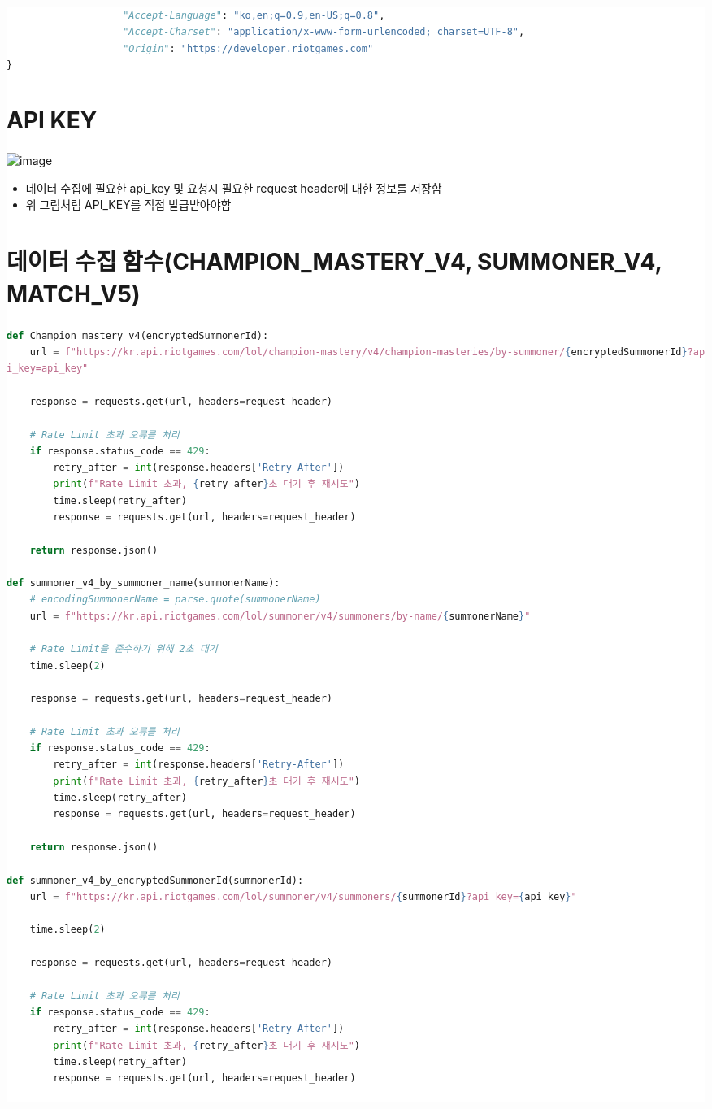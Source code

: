 ```python
                    "Accept-Language": "ko,en;q=0.9,en-US;q=0.8",
                    "Accept-Charset": "application/x-www-form-urlencoded; charset=UTF-8",
                    "Origin": "https://developer.riotgames.com"
}
```
# API KEY

<img width="416" alt="image" src="https://github.com/shinho123/Game-data-collection/assets/105840783/db3b5f87-590c-45ef-abd8-d5314d97db5e">

* 데이터 수집에 필요한 api_key 및 요청시 필요한 request header에 대한 정보를 저장함
* 위 그림처럼 API_KEY를 직접 발급받아야함

# 데이터 수집 함수(CHAMPION_MASTERY_V4, SUMMONER_V4, MATCH_V5)
```python
def Champion_mastery_v4(encryptedSummonerId):
    url = f"https://kr.api.riotgames.com/lol/champion-mastery/v4/champion-masteries/by-summoner/{encryptedSummonerId}?api_key=api_key"
    
    response = requests.get(url, headers=request_header)
    
    # Rate Limit 초과 오류를 처리
    if response.status_code == 429:
        retry_after = int(response.headers['Retry-After'])
        print(f"Rate Limit 초과, {retry_after}초 대기 후 재시도")
        time.sleep(retry_after)
        response = requests.get(url, headers=request_header)
    
    return response.json()

def summoner_v4_by_summoner_name(summonerName):
    # encodingSummonerName = parse.quote(summonerName)
    url = f"https://kr.api.riotgames.com/lol/summoner/v4/summoners/by-name/{summonerName}"
    
    # Rate Limit을 준수하기 위해 2초 대기
    time.sleep(2)
    
    response = requests.get(url, headers=request_header)
    
    # Rate Limit 초과 오류를 처리
    if response.status_code == 429:
        retry_after = int(response.headers['Retry-After'])
        print(f"Rate Limit 초과, {retry_after}초 대기 후 재시도")
        time.sleep(retry_after)
        response = requests.get(url, headers=request_header)
    
    return response.json()

def summoner_v4_by_encryptedSummonerId(summonerId):
    url = f"https://kr.api.riotgames.com/lol/summoner/v4/summoners/{summonerId}?api_key={api_key}"
    
    time.sleep(2)
    
    response = requests.get(url, headers=request_header)
    
    # Rate Limit 초과 오류를 처리
    if response.status_code == 429:
        retry_after = int(response.headers['Retry-After'])
        print(f"Rate Limit 초과, {retry_after}초 대기 후 재시도")
        time.sleep(retry_after)
        response = requests.get(url, headers=request_header)
        
```